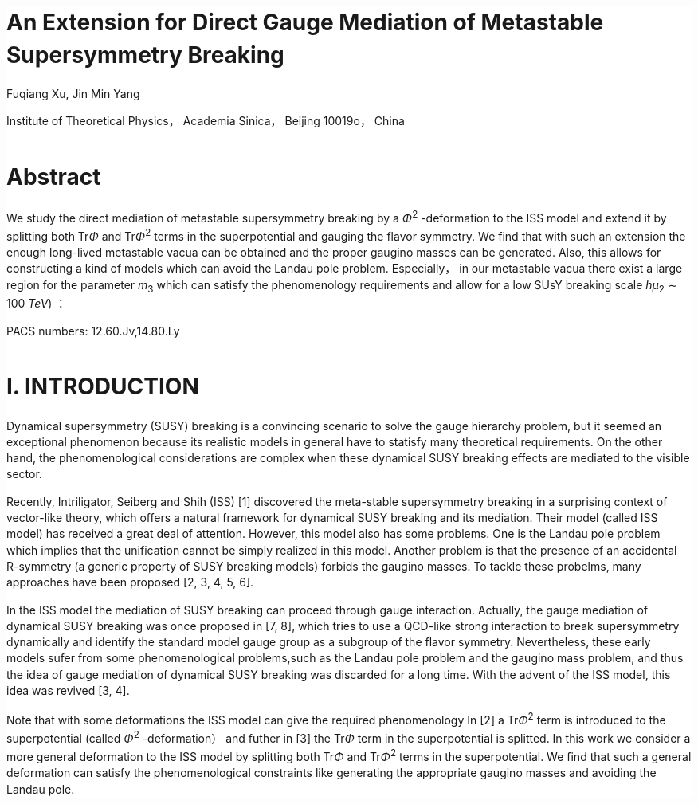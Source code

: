 # An Extension for Direct Gauge Mediation of Metastable Supersymmetry Breaking

Fuqiang Xu, Jin Min Yang

Institute of Theoretical Physics， Academia Sinica， Beijing 10019o， China

# Abstract

We study the direct mediation of metastable supersymmetry breaking by a $\Phi ^ { 2 }$ -deformation to the ISS model and extend it by splitting both ${ \mathrm { T r } } \Phi$ and $\mathrm { T r } \Phi ^ { 2 }$ terms in the superpotential and gauging the flavor symmetry. We find that with such an extension the enough long-lived metastable vacua can be obtained and the proper gaugino masses can be generated. Also, this allows for constructing a kind of models which can avoid the Landau pole problem. Especially， in our metastable vacua there exist a large region for the parameter $m _ { 3 }$ which can satisfy the phenomenology requirements and allow for a low SUsY breaking scale ${ \mathit { h } \mu _ { 2 } } \sim 1 0 0 \ T e V )$ ：

PACS numbers: 12.60.Jv,14.80.Ly

# I. INTRODUCTION

Dynamical supersymmetry (SUSY) breaking is a convincing scenario to solve the gauge hierarchy problem, but it seemed an exceptional phenomenon because its realistic models in general have to statisfy many theoretical requirements. On the other hand, the phenomenological considerations are complex when these dynamical SUSY breaking effects are mediated to the visible sector.

Recently, Intriligator, Seiberg and Shih (ISS) [1] discovered the meta-stable supersymmetry breaking in a surprising context of vector-like theory, which offers a natural framework for dynamical SUSY breaking and its mediation. Their model (called ISS model) has received a great deal of attention. However, this model also has some problems. One is the Landau pole problem which implies that the unification cannot be simply realized in this model. Another problem is that the presence of an accidental R-symmetry (a generic property of SUSY breaking models) forbids the gaugino masses. To tackle these probelms, many approaches have been proposed [2, 3, 4, 5, 6].

In the ISS model the mediation of SUSY breaking can proceed through gauge interaction. Actually, the gauge mediation of dynamical SUSY breaking was once proposed in [7, 8], which tries to use a QCD-like strong interaction to break supersymmetry dynamically and identify the standard model gauge group as a subgroup of the flavor symmetry. Nevertheless, these early models sufer from some phenomenological problems,such as the Landau pole problem and the gaugino mass problem, and thus the idea of gauge mediation of dynamical SUSY breaking was discarded for a long time. With the advent of the ISS model, this idea was revived [3, 4].

Note that with some deformations the ISS model can give the required phenomenology In [2] a $\mathrm { T r } \Phi ^ { 2 }$ term is introduced to the superpotential (called $\Phi ^ { 2 }$ -deformation） and futher in [3] the $\mathrm { T r } \Phi$ term in the superpotential is splitted. In this work we consider a more general deformation to the ISS model by splitting both $\mathrm { T r } \Phi$ and $\mathrm { T r } \Phi ^ { 2 }$ terms in the superpotential. We find that such a general deformation can satisfy the phenomenological constraints like generating the appropriate gaugino masses and avoiding the Landau pole.

